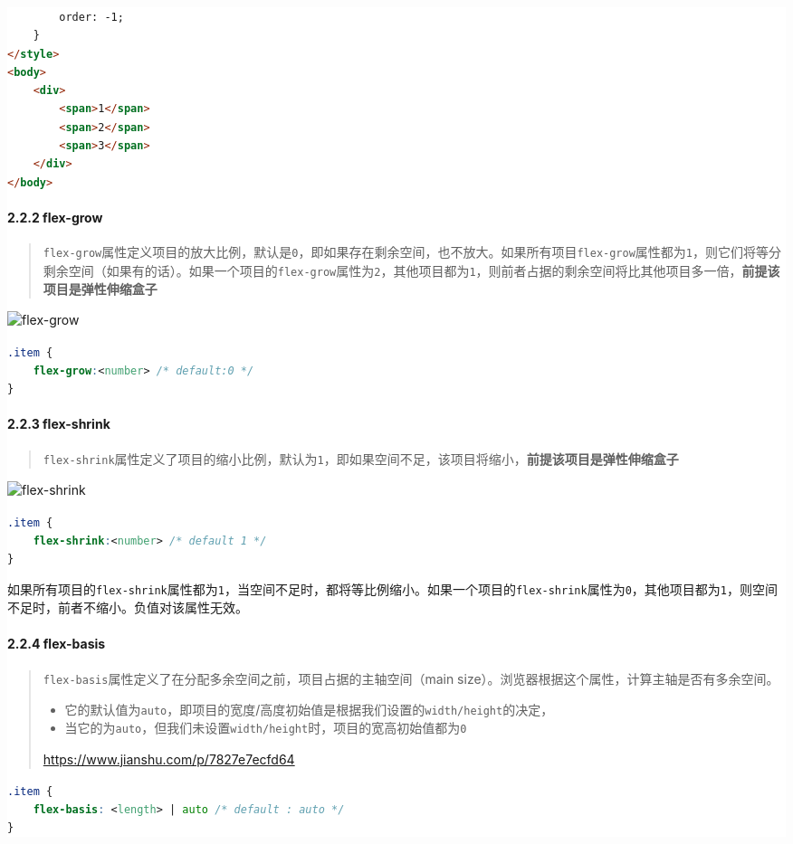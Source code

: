 ```html
        order: -1;
    }
</style>
<body>
    <div>
        <span>1</span>
        <span>2</span>
        <span>3</span>
    </div>
</body>
```

#### 2.2.2 flex-grow

> `flex-grow`属性定义项目的放大比例，默认是`0`，即如果存在剩余空间，也不放大。如果所有项目`flex-grow`属性都为`1`，则它们将等分剩余空间（如果有的话）。如果一个项目的`flex-grow`属性为`2`，其他项目都为`1`，则前者占据的剩余空间将比其他项目多一倍，**前提该项目是弹性伸缩盒子**

![flex-grow](/medias/imges/mobile/flex/flex-grow.jpg)

```css
.item {
    flex-grow:<number> /* default:0 */
}
```

#### 2.2.3 flex-shrink

> `flex-shrink`属性定义了项目的缩小比例，默认为`1`，即如果空间不足，该项目将缩小，**前提该项目是弹性伸缩盒子**

![flex-shrink](/medias/imges/mobile/flex/flex-shrink.jpg)

```css
.item {
    flex-shrink:<number> /* default 1 */
}
```

如果所有项目的`flex-shrink`属性都为`1`，当空间不足时，都将等比例缩小。如果一个项目的`flex-shrink`属性为`0`，其他项目都为`1`，则空间不足时，前者不缩小。负值对该属性无效。

#### 2.2.4 flex-basis

> `flex-basis`属性定义了在分配多余空间之前，项目占据的主轴空间（main size）。浏览器根据这个属性，计算主轴是否有多余空间。
>
> * 它的默认值为`auto`，即项目的宽度/高度初始值是根据我们设置的`width/height`的决定，
> * 当它的为`auto`，但我们未设置`width/height`时，项目的宽高初始值都为`0`
>
> https://www.jianshu.com/p/7827e7ecfd64

```css
.item {
    flex-basis: <length> | auto /* default : auto */
}
```
